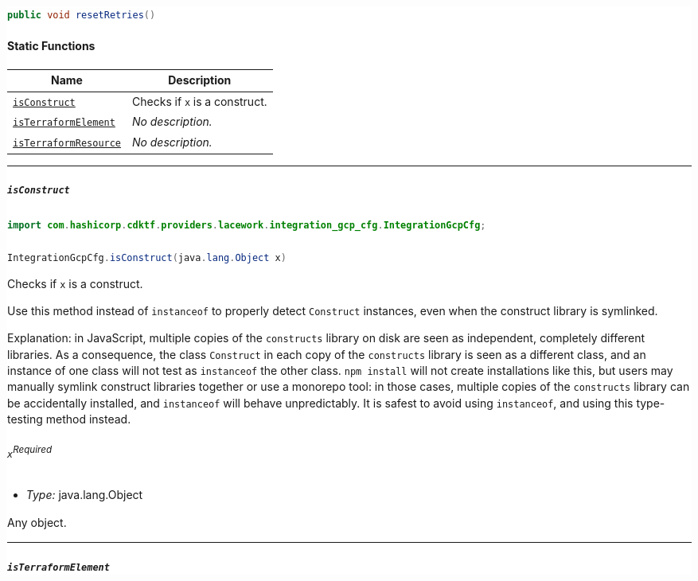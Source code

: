 ```java
public void resetRetries()
```

#### Static Functions <a name="Static Functions" id="Static Functions"></a>

| **Name** | **Description** |
| --- | --- |
| <code><a href="#rhizo-co-terraform-provider-lacework.integrationGcpCfg.IntegrationGcpCfg.isConstruct">isConstruct</a></code> | Checks if `x` is a construct. |
| <code><a href="#rhizo-co-terraform-provider-lacework.integrationGcpCfg.IntegrationGcpCfg.isTerraformElement">isTerraformElement</a></code> | *No description.* |
| <code><a href="#rhizo-co-terraform-provider-lacework.integrationGcpCfg.IntegrationGcpCfg.isTerraformResource">isTerraformResource</a></code> | *No description.* |

---

##### `isConstruct` <a name="isConstruct" id="rhizo-co-terraform-provider-lacework.integrationGcpCfg.IntegrationGcpCfg.isConstruct"></a>

```java
import com.hashicorp.cdktf.providers.lacework.integration_gcp_cfg.IntegrationGcpCfg;

IntegrationGcpCfg.isConstruct(java.lang.Object x)
```

Checks if `x` is a construct.

Use this method instead of `instanceof` to properly detect `Construct`
instances, even when the construct library is symlinked.

Explanation: in JavaScript, multiple copies of the `constructs` library on
disk are seen as independent, completely different libraries. As a
consequence, the class `Construct` in each copy of the `constructs` library
is seen as a different class, and an instance of one class will not test as
`instanceof` the other class. `npm install` will not create installations
like this, but users may manually symlink construct libraries together or
use a monorepo tool: in those cases, multiple copies of the `constructs`
library can be accidentally installed, and `instanceof` will behave
unpredictably. It is safest to avoid using `instanceof`, and using
this type-testing method instead.

###### `x`<sup>Required</sup> <a name="x" id="rhizo-co-terraform-provider-lacework.integrationGcpCfg.IntegrationGcpCfg.isConstruct.parameter.x"></a>

- *Type:* java.lang.Object

Any object.

---

##### `isTerraformElement` <a name="isTerraformElement" id="rhizo-co-terraform-provider-lacework.integrationGcpCfg.IntegrationGcpCfg.isTerraformElement"></a>
